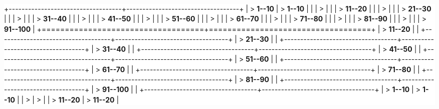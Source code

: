 +-----------------------------------+-----------------------------------+
| > **1--10**                       | > **1--10**                       |
|                                   | >                                 |
|                                   | > **11--20**                      |
|                                   | >                                 |
|                                   | > **21--30**                      |
|                                   | >                                 |
|                                   | > **31--40**                      |
|                                   | >                                 |
|                                   | > **41--50**                      |
|                                   | >                                 |
|                                   | > **51--60**                      |
|                                   | >                                 |
|                                   | > **61--70**                      |
|                                   | >                                 |
|                                   | > **71--80**                      |
|                                   | >                                 |
|                                   | > **81--90**                      |
|                                   | >                                 |
|                                   | > **91--100**                     |
+===================================+===================================+
| > **11--20**                      |                                   |
+-----------------------------------+-----------------------------------+
| > **21--30**                      |                                   |
+-----------------------------------+-----------------------------------+
| > **31--40**                      |                                   |
+-----------------------------------+-----------------------------------+
| > **41--50**                      |                                   |
+-----------------------------------+-----------------------------------+
| > **51--60**                      |                                   |
+-----------------------------------+-----------------------------------+
| > **61--70**                      |                                   |
+-----------------------------------+-----------------------------------+
| > **71--80**                      |                                   |
+-----------------------------------+-----------------------------------+
| > **81--90**                      |                                   |
+-----------------------------------+-----------------------------------+
| > **91--100**                     |                                   |
+-----------------------------------+-----------------------------------+
| > **1--10**                       | > **1--10**                       |
| >                                 | >                                 |
| > **11--20**                      | > **11--20**                      |